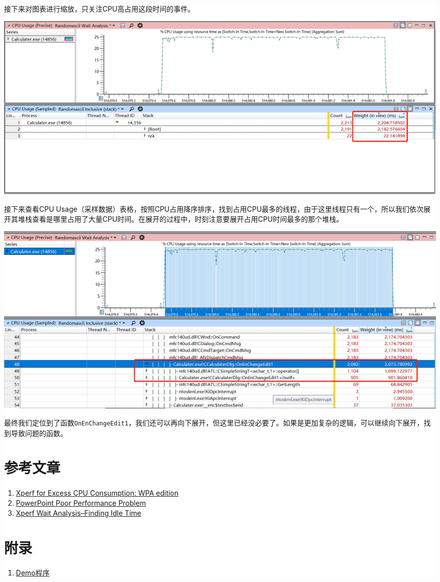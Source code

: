 接下来对图表进行缩放，只关注CPU高占用这段时间的事件。

![](./Image18.png)

接下来查看CPU Usage（采样数据）表格，按照CPU占用降序排序，找到占用CPU最多的线程，由于这里线程只有一个，所以我们依次展开其堆栈查看是哪里占用了大量CPU时间。在展开的过程中，时刻注意要展开占用CPU时间最多的那个堆栈。

![](./Image19.png)

最终我们定位到了函数`OnEnChangeEdit1`，我们还可以再向下展开，但这里已经没必要了。如果是更加复杂的逻辑，可以继续向下展开，找到导致问题的函数。

# 参考文章

1. [Xperf for Excess CPU Consumption: WPA edition](https://randomascii.wordpress.com/2013/04/23/xperf-for-excess-cpu-consumption-wpa-edition/)
2. [PowerPoint Poor Performance Problem](https://randomascii.wordpress.com/2011/08/29/powerpoint-poor-performance-problem/)
3. [Xperf Wait Analysis–Finding Idle Time](https://randomascii.wordpress.com/2012/05/05/xperf-wait-analysisfinding-idle-time/)

# 附录

1. [Demo程序](./Demo.zip)